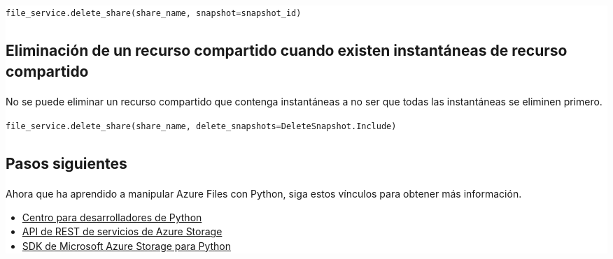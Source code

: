 ```python
file_service.delete_share(share_name, snapshot=snapshot_id)
```

## <a name="delete-share-when-share-snapshots-exist"></a>Eliminación de un recurso compartido cuando existen instantáneas de recurso compartido
No se puede eliminar un recurso compartido que contenga instantáneas a no ser que todas las instantáneas se eliminen primero.

```python
file_service.delete_share(share_name, delete_snapshots=DeleteSnapshot.Include)
```

## <a name="next-steps"></a>Pasos siguientes
Ahora que ha aprendido a manipular Azure Files con Python, siga estos vínculos para obtener más información.

* [Centro para desarrolladores de Python](https://azure.microsoft.com/develop/python/)
* [API de REST de servicios de Azure Storage](https://msdn.microsoft.com/library/azure/dd179355)
* [SDK de Microsoft Azure Storage para Python](https://github.com/Azure/azure-storage-python)
